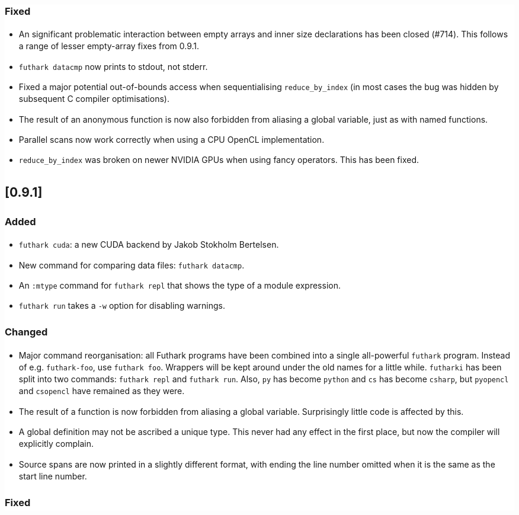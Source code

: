 ### Fixed

  * An significant problematic interaction between empty arrays and
    inner size declarations has been closed (#714).  This follows a
    range of lesser empty-array fixes from 0.9.1.

  * `futhark datacmp` now prints to stdout, not stderr.

  * Fixed a major potential out-of-bounds access when sequentialising
    `reduce_by_index` (in most cases the bug was hidden by subsequent
    C compiler optimisations).

  * The result of an anonymous function is now also forbidden from
    aliasing a global variable, just as with named functions.

  * Parallel scans now work correctly when using a CPU OpenCL
    implementation.

  * `reduce_by_index` was broken on newer NVIDIA GPUs when using fancy
    operators.  This has been fixed.

## [0.9.1]

### Added

  * `futhark cuda`: a new CUDA backend by Jakob Stokholm Bertelsen.

  * New command for comparing data files: `futhark datacmp`.

  * An `:mtype` command for `futhark repl` that shows the type of a
    module expression.

  * `futhark run` takes a `-w` option for disabling warnings.

### Changed

  * Major command reorganisation: all Futhark programs have been
    combined into a single all-powerful `futhark` program.  Instead of
    e.g. `futhark-foo`, use `futhark foo`.  Wrappers will be kept
    around under the old names for a little while.  `futharki` has
    been split into two commands: `futhark repl` and `futhark run`.
    Also, `py` has become `python` and `cs` has become `csharp`, but
    `pyopencl` and `csopencl` have remained as they were.

  * The result of a function is now forbidden from aliasing a global
    variable.  Surprisingly little code is affected by this.

  * A global definition may not be ascribed a unique type.  This never
    had any effect in the first place, but now the compiler will
    explicitly complain.

  * Source spans are now printed in a slightly different format, with
    ending the line number omitted when it is the same as the start
    line number.

### Fixed

